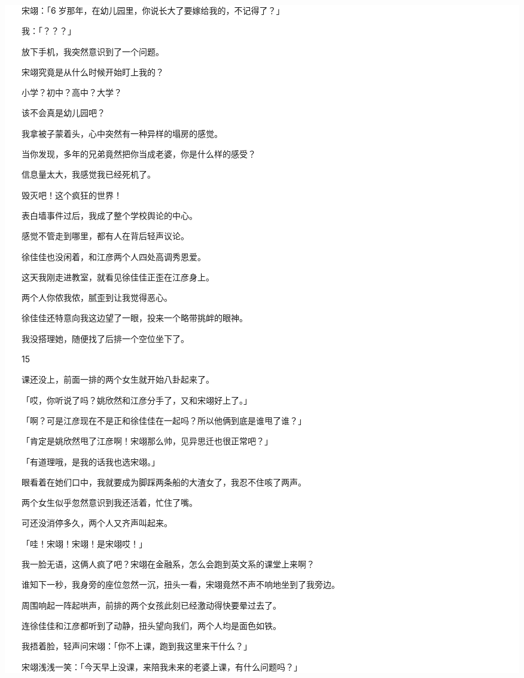 &emsp;&emsp;宋翊：「6 岁那年，在幼儿园里，你说长大了要嫁给我的，不记得了？」  
  
&emsp;&emsp;我：「？？？」  
  
&emsp;&emsp;放下手机，我突然意识到了一个问题。  
  
&emsp;&emsp;宋翊究竟是从什么时候开始盯上我的？  
  
&emsp;&emsp;小学？初中？高中？大学？  
  
&emsp;&emsp;该不会真是幼儿园吧？  
  
&emsp;&emsp;我拿被子蒙着头，心中突然有一种异样的塌房的感觉。  
  
&emsp;&emsp;当你发现，多年的兄弟竟然把你当成老婆，你是什么样的感受？  
  
&emsp;&emsp;信息量太大，我感觉我已经死机了。  
  
&emsp;&emsp;毁灭吧！这个疯狂的世界！  
  
&emsp;&emsp;表白墙事件过后，我成了整个学校舆论的中心。  
  
&emsp;&emsp;感觉不管走到哪里，都有人在背后轻声议论。  
  
&emsp;&emsp;徐佳佳也没闲着，和江彦两个人四处高调秀恩爱。  
  
&emsp;&emsp;这天我刚走进教室，就看见徐佳佳正歪在江彦身上。  
  
&emsp;&emsp;两个人你侬我侬，腻歪到让我觉得恶心。  
  
&emsp;&emsp;徐佳佳还特意向我这边望了一眼，投来一个略带挑衅的眼神。  
  
&emsp;&emsp;我没搭理她，随便找了后排一个空位坐下了。  
  
&emsp;&emsp;15  
  
&emsp;&emsp;课还没上，前面一排的两个女生就开始八卦起来了。  
  
&emsp;&emsp;「哎，你听说了吗？姚欣然和江彦分手了，又和宋翊好上了。」  
  
&emsp;&emsp;「啊？可是江彦现在不是正和徐佳佳在一起吗？所以他俩到底是谁甩了谁？」  
  
&emsp;&emsp;「肯定是姚欣然甩了江彦啊！宋翊那么帅，见异思迁也很正常吧？」  
  
&emsp;&emsp;「有道理哦，是我的话我也选宋翊。」  
  
&emsp;&emsp;眼看着在她们口中，我就要成为脚踩两条船的大渣女了，我忍不住咳了两声。  
  
&emsp;&emsp;两个女生似乎忽然意识到我还活着，忙住了嘴。  
  
&emsp;&emsp;可还没消停多久，两个人又齐声叫起来。  
  
&emsp;&emsp;「哇！宋翊！宋翊！是宋翊哎！」  
  
&emsp;&emsp;我一脸无语，这俩人疯了吧？宋翊在金融系，怎么会跑到英文系的课堂上来啊？  
  
&emsp;&emsp;谁知下一秒，我身旁的座位忽然一沉，扭头一看，宋翊竟然不声不响地坐到了我旁边。  
  
&emsp;&emsp;周围响起一阵起哄声，前排的两个女孩此刻已经激动得快要晕过去了。  
  
&emsp;&emsp;连徐佳佳和江彦都听到了动静，扭头望向我们，两个人均是面色如铁。  
  
&emsp;&emsp;我捂着脸，轻声问宋翊：「你不上课，跑到我这里来干什么？」  
  
&emsp;&emsp;宋翊浅浅一笑：「今天早上没课，来陪我未来的老婆上课，有什么问题吗？」  
  